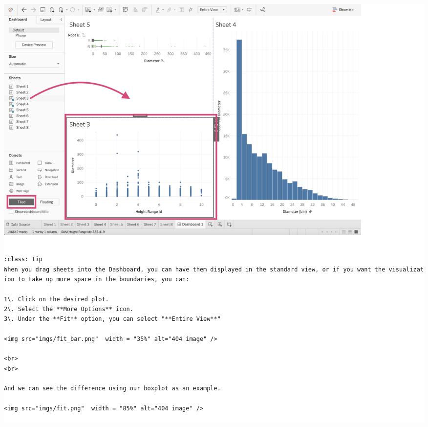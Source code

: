 <img src="imgs/tiled.png"  width = "85%" alt="404 image" />

<br>
<br>


```{admonition} Tip!
:class: tip
When you drag sheets into the Dashboard, you can have them displayed in the standard view, or if you want the visualization to take up more space in the boundaries, you can:

1\. Click on the desired plot.     
2\. Select the **More Options** icon.      
3\. Under the **Fit** option, you can select "**Entire View**"      

<img src="imgs/fit_bar.png"  width = "35%" alt="404 image" />

<br>
<br>

And we can see the difference using our boxplot as an example.

<img src="imgs/fit.png"  width = "85%" alt="404 image" />  


```
